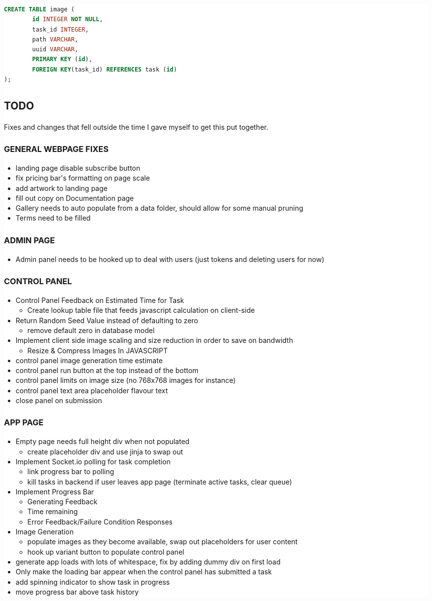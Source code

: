 ```sql
CREATE TABLE image (
        id INTEGER NOT NULL, 
        task_id INTEGER, 
        path VARCHAR, 
        uuid VARCHAR, 
        PRIMARY KEY (id), 
        FOREIGN KEY(task_id) REFERENCES task (id)
);
```

## TODO

Fixes and changes that fell outside the time I gave myself to get this put together.

### GENERAL WEBPAGE FIXES

- landing page disable subscribe button
- fix pricing bar's formatting on page scale
- add artwork to landing page
- fill out copy on Documentation page
- Gallery needs to auto populate from a data folder, should allow for some manual pruning
- Terms need to be filled

### ADMIN PAGE

- Admin panel needs to be hooked up to deal with users (just tokens and deleting users for now)

### CONTROL PANEL

- Control Panel Feedback on Estimated Time for Task
  - Create lookup table file that feeds javascript calculation on client-side
- Return Random Seed Value instead of defaulting to zero
  - remove default zero in database model
- Implement client side image scaling and size reduction in order to save on bandwidth
  - Resize & Compress Images In JAVASCRIPT
- control panel image generation time estimate
- control panel run button at the top instead of the bottom
- control panel limits on image size (no 768x768 images for instance)
- control panel text area placeholder flavour text
- close panel on submission

### APP PAGE

- Empty page needs full height div when not populated
  - create placeholder div and use jinja to swap out
- Implement Socket.io polling for task completion
  - link progress bar to polling
  - kill tasks in backend if user leaves app page (terminate active tasks, clear queue)
- Implement Progress Bar
  - Generating Feedback
  - Time remaining
  - Error Feedback/Failure Condition Responses
- Image Generation
  - populate images as they become available, swap out placeholders for user content
  - hook up variant button to populate control panel
- generate app loads with lots of whitespace, fix by adding dummy div on first load
- Only make the loading bar appear when the control panel has submitted a task
- add spinning indicator to show task in progress
- move progress bar above task history
